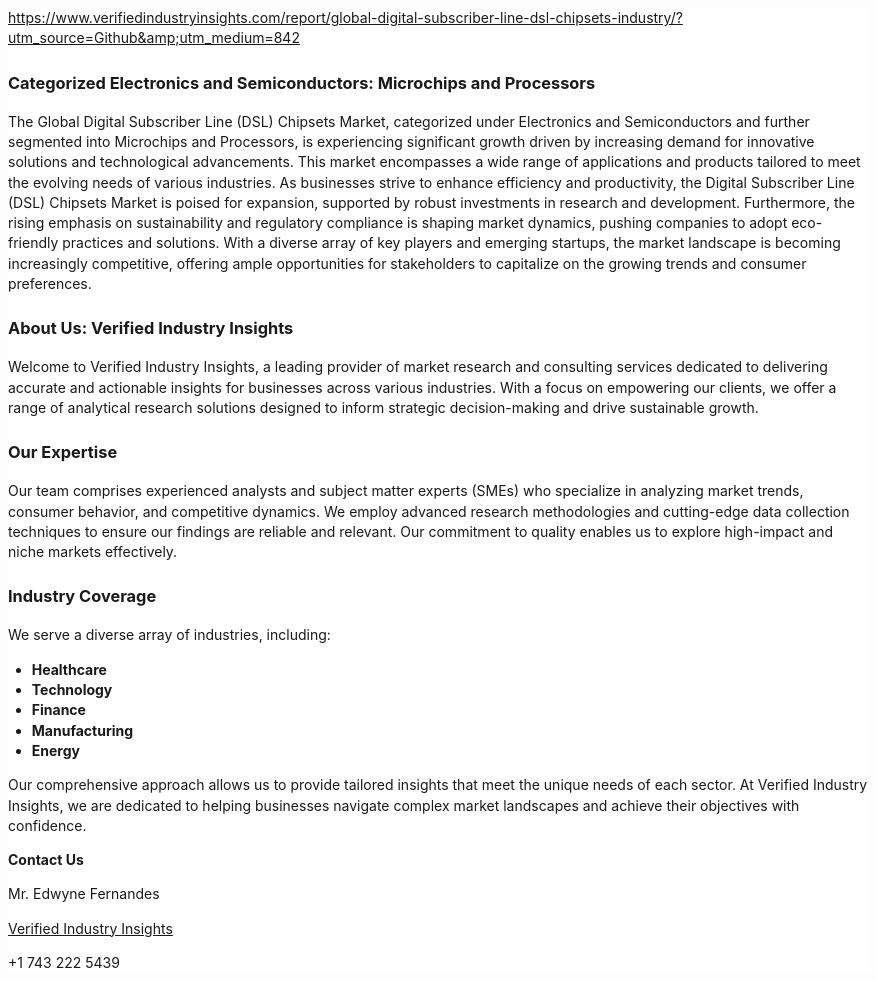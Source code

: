 </strong><a href="https://www.verifiedindustryinsights.com/report/global-digital-subscriber-line-dsl-chipsets-industry/?utm_source=Github&amp;utm_medium=842">https://www.verifiedindustryinsights.com/report/global-digital-subscriber-line-dsl-chipsets-industry/?utm_source=Github&amp;utm_medium=842</a>&nbsp;</p><h3>Categorized Electronics and Semiconductors: Microchips and Processors </h3><p>The Global Digital Subscriber Line (DSL) Chipsets Market, categorized under Electronics and Semiconductors and further segmented into Microchips and Processors, is experiencing significant growth driven by increasing demand for innovative solutions and technological advancements. This market encompasses a wide range of applications and products tailored to meet the evolving needs of various industries. As businesses strive to enhance efficiency and productivity, the Digital Subscriber Line (DSL) Chipsets Market is poised for expansion, supported by robust investments in research and development. Furthermore, the rising emphasis on sustainability and regulatory compliance is shaping market dynamics, pushing companies to adopt eco-friendly practices and solutions. With a diverse array of key players and emerging startups, the market landscape is becoming increasingly competitive, offering ample opportunities for stakeholders to capitalize on the growing trends and consumer preferences.</p><h3>About Us: Verified Industry Insights</h3><p>Welcome to Verified Industry Insights, a leading provider of market research and consulting services dedicated to delivering accurate and actionable insights for businesses across various industries. With a focus on empowering our clients, we offer a range of analytical research solutions designed to inform strategic decision-making and drive sustainable growth.</p><h3>Our Expertise</h3><p>Our team comprises experienced analysts and subject matter experts (SMEs) who specialize in analyzing market trends, consumer behavior, and competitive dynamics. We employ advanced research methodologies and cutting-edge data collection techniques to ensure our findings are reliable and relevant. Our commitment to quality enables us to explore high-impact and niche markets effectively.</p><h3>Industry Coverage</h3><p>We serve a diverse array of industries, including:</p><ul><li><strong>Healthcare</strong></li><li><strong>Technology</strong></li><li><strong>Finance</strong></li><li><strong>Manufacturing</strong></li><li><strong>Energy</strong></li></ul><p>Our comprehensive approach allows us to provide tailored insights that meet the unique needs of each sector. At Verified Industry Insights, we are dedicated to helping businesses navigate complex market landscapes and achieve their objectives with confidence.</p><p><strong>Contact Us</strong></p><p>Mr. Edwyne Fernandes</p><p><a href="https://www.verifiedindustryinsights.com/">Verified Industry Insights</a></p><p>+1 743 222 5439</p>
